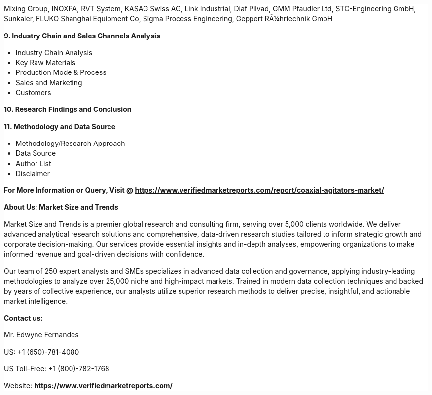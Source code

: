 Mixing Group, INOXPA, RVT System, KASAG Swiss AG, Link Industrial, Diaf Pilvad, GMM Pfaudler Ltd, STC-Engineering GmbH, Sunkaier, FLUKO Shanghai Equipment Co, Sigma Process Engineering, Geppert RÃ¼hrtechnik GmbH</strong></p><p><strong>9. Industry Chain and Sales Channels Analysis</strong></p><ul><li>Industry Chain Analysis</li><li>Key Raw Materials</li><li>Production Mode &amp; Process</li><li>Sales and Marketing</li><li>Customers</li></ul><p><strong>10. Research Findings and Conclusion</strong></p><p><strong>11. Methodology and Data Source</strong></p><ul><li>Methodology/Research Approach</li><li>Data Source</li><li>Author List</li><li>Disclaimer</li></ul></p><p><strong>For More Information or Query, Visit @ <a href="https://www.verifiedmarketreports.com/report/coaxial-agitators-market/">https://www.verifiedmarketreports.com/report/coaxial-agitators-market/</a></strong></p><p><strong>About Us: Market Size and Trends</strong></p><p>Market Size and Trends is a premier global research and consulting firm, serving over 5,000 clients worldwide. We deliver advanced analytical research solutions and comprehensive, data-driven research studies tailored to inform strategic growth and corporate decision-making. Our services provide essential insights and in-depth analyses, empowering organizations to make informed revenue and goal-driven decisions with confidence.</p><p>Our team of 250 expert analysts and SMEs specializes in advanced data collection and governance, applying industry-leading methodologies to analyze over 25,000 niche and high-impact markets. Trained in modern data collection techniques and backed by years of collective experience, our analysts utilize superior research methods to deliver precise, insightful, and actionable market intelligence.</p><p><strong>Contact us:</strong></p><p>Mr. Edwyne Fernandes</p><p>US: +1 (650)-781-4080</p><p>US Toll-Free: +1 (800)-782-1768</p><p>Website: <strong><a href="https://www.verifiedmarketreports.com/">https://www.verifiedmarketreports.com/</a></strong></p>
